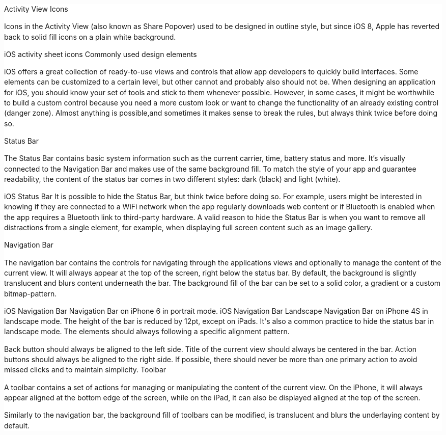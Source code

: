 Activity View Icons

Icons in the Activity View (also known as Share Popover) used to be designed in outline style, but since iOS 8, Apple has reverted back to solid fill icons on a plain white background.

iOS activity sheet icons
Commonly used design elements

iOS offers a great collection of ready-to-use views and controls that allow app developers to quickly build interfaces. Some elements can be customized to a certain level, but other cannot and probably also should not be. When designing an application for iOS, you should know your set of tools and stick to them whenever possible. However, in some cases, it might be worthwhile to build a custom control because you need a more custom look or want to change the functionality of an already existing control (danger zone). Almost anything is possible,and sometimes it makes sense to break the rules, but always think twice before doing so.

Status Bar

The Status Bar contains basic system information such as the current carrier, time, battery status and more. It’s visually connected to the Navigation Bar and makes use of the same background fill. To match the style of your app and guarantee readability, the content of the status bar comes in two different styles: dark (black) and light (white).

iOS Status Bar 
It is possible to hide the Status Bar, but think twice before doing so. For example, users might be interested in knowing if they are connected to a WiFi network when the app regularly downloads web content or if Bluetooth is enabled when the app requires a Bluetooth link to third-party hardware. A valid reason to hide the Status Bar is when you want to remove all distractions from a single element, for example, when displaying full screen content such as an image gallery.

Navigation Bar

The navigation bar contains the controls for navigating through the applications views and optionally to manage the content of the current view. It will always appear at the top of the screen, right below the status bar. By default, the background is slightly translucent and blurs content underneath the bar. The background fill of the bar can be set to a solid color, a gradient or a custom bitmap-pattern.

iOS Navigation Bar 
Navigation Bar on iPhone 6 in portrait mode.
iOS Navigation Bar Landscape 
Navigation Bar on iPhone 4S in landscape mode. The height of the bar is reduced by 12pt, except on iPads. It's also a common practice to hide the status bar in landscape mode.
The elements should always following a specific alignment pattern.

Back button should always be aligned to the left side.
Title of the current view should always be centered in the bar.
Action buttons should always be aligned to the right side. If possible, there should never be more than one primary action to avoid missed clicks and to maintain simplicity.
Toolbar

A toolbar contains a set of actions for managing or manipulating the content of the current view. On the iPhone, it will always appear aligned at the bottom edge of the screen, while on the iPad, it can also be displayed aligned at the top of the screen.

Similarly to the navigation bar, the background fill of toolbars can be modified, is translucent and blurs the underlaying content by default.
